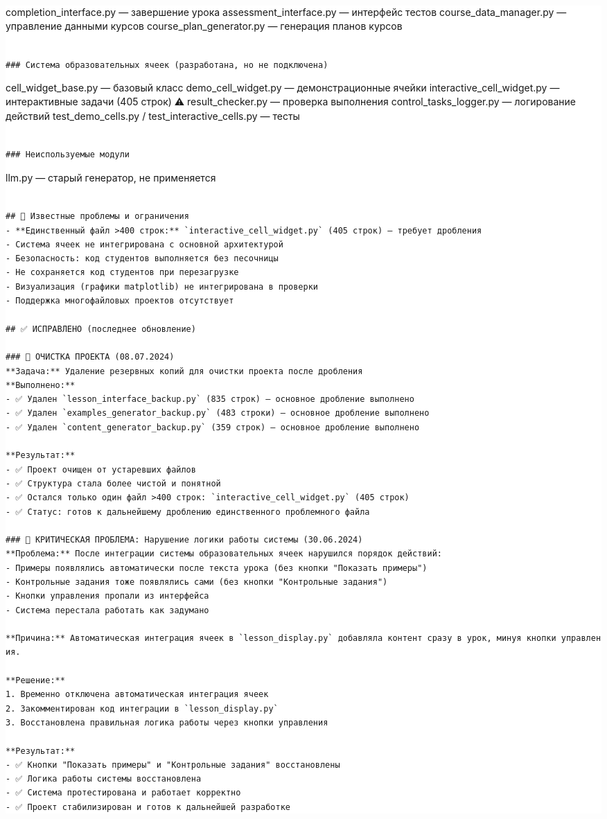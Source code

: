 completion_interface.py     — завершение урока
assessment_interface.py     — интерфейс тестов
course_data_manager.py      — управление данными курсов
course_plan_generator.py    — генерация планов курсов
```

### Система образовательных ячеек (разработана, но не подключена)
```
cell_widget_base.py          — базовый класс
demo_cell_widget.py          — демонстрационные ячейки
interactive_cell_widget.py   — интерактивные задачи (405 строк) ⚠️
result_checker.py            — проверка выполнения
control_tasks_logger.py      — логирование действий
test_demo_cells.py / test_interactive_cells.py — тесты
```

### Неиспользуемые модули
```
llm.py — старый генератор, не применяется
```

## 🚧 Известные проблемы и ограничения
- **Единственный файл >400 строк:** `interactive_cell_widget.py` (405 строк) — требует дробления
- Система ячеек не интегрирована с основной архитектурой
- Безопасность: код студентов выполняется без песочницы
- Не сохраняется код студентов при перезагрузке
- Визуализация (графики matplotlib) не интегрирована в проверки
- Поддержка многофайловых проектов отсутствует

## ✅ ИСПРАВЛЕНО (последнее обновление)

### 🧹 ОЧИСТКА ПРОЕКТА (08.07.2024)
**Задача:** Удаление резервных копий для очистки проекта после дробления
**Выполнено:**
- ✅ Удален `lesson_interface_backup.py` (835 строк) — основное дробление выполнено
- ✅ Удален `examples_generator_backup.py` (483 строки) — основное дробление выполнено
- ✅ Удален `content_generator_backup.py` (359 строк) — основное дробление выполнено

**Результат:**
- ✅ Проект очищен от устаревших файлов
- ✅ Структура стала более чистой и понятной
- ✅ Остался только один файл >400 строк: `interactive_cell_widget.py` (405 строк)
- ✅ Статус: готов к дальнейшему дроблению единственного проблемного файла

### 🚨 КРИТИЧЕСКАЯ ПРОБЛЕМА: Нарушение логики работы системы (30.06.2024)
**Проблема:** После интеграции системы образовательных ячеек нарушился порядок действий:
- Примеры появлялись автоматически после текста урока (без кнопки "Показать примеры")
- Контрольные задания тоже появлялись сами (без кнопки "Контрольные задания")
- Кнопки управления пропали из интерфейса
- Система перестала работать как задумано

**Причина:** Автоматическая интеграция ячеек в `lesson_display.py` добавляла контент сразу в урок, минуя кнопки управления.

**Решение:**
1. Временно отключена автоматическая интеграция ячеек
2. Закомментирован код интеграции в `lesson_display.py`
3. Восстановлена правильная логика работы через кнопки управления

**Результат:**
- ✅ Кнопки "Показать примеры" и "Контрольные задания" восстановлены
- ✅ Логика работы системы восстановлена
- ✅ Система протестирована и работает корректно
- ✅ Проект стабилизирован и готов к дальнейшей разработке

```